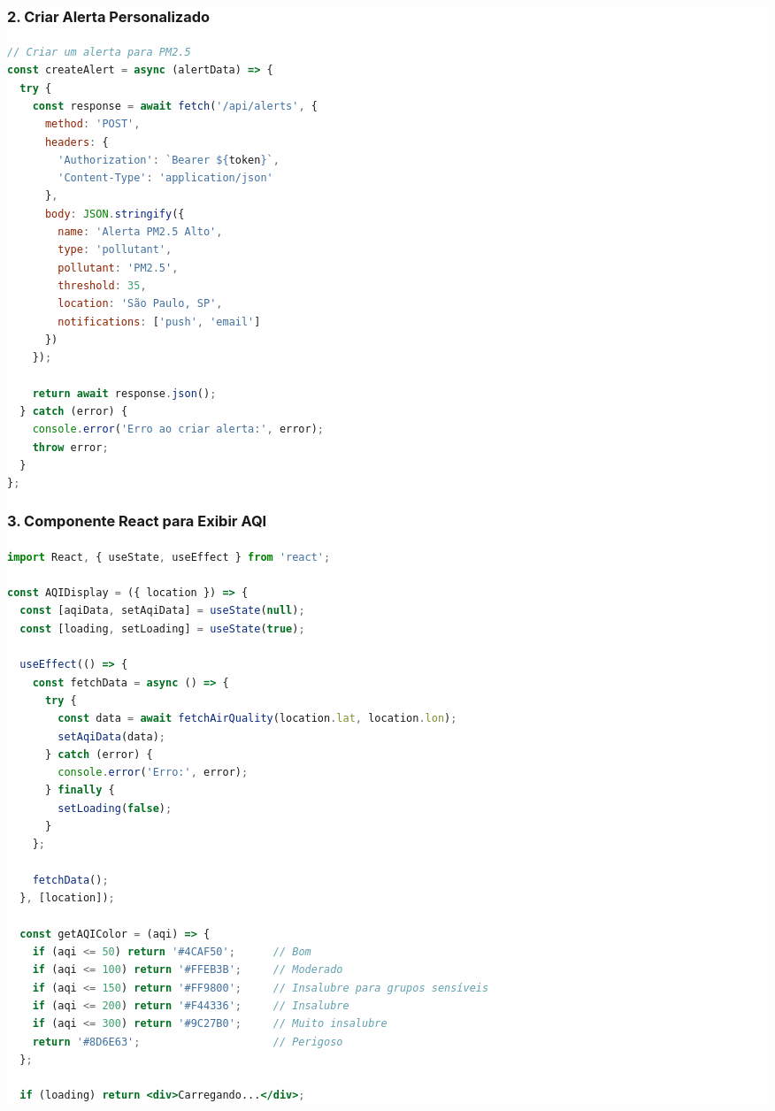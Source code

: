 ### 2. Criar Alerta Personalizado

```javascript
// Criar um alerta para PM2.5
const createAlert = async (alertData) => {
  try {
    const response = await fetch('/api/alerts', {
      method: 'POST',
      headers: {
        'Authorization': `Bearer ${token}`,
        'Content-Type': 'application/json'
      },
      body: JSON.stringify({
        name: 'Alerta PM2.5 Alto',
        type: 'pollutant',
        pollutant: 'PM2.5',
        threshold: 35,
        location: 'São Paulo, SP',
        notifications: ['push', 'email']
      })
    });
    
    return await response.json();
  } catch (error) {
    console.error('Erro ao criar alerta:', error);
    throw error;
  }
};
```

### 3. Componente React para Exibir AQI

```jsx
import React, { useState, useEffect } from 'react';

const AQIDisplay = ({ location }) => {
  const [aqiData, setAqiData] = useState(null);
  const [loading, setLoading] = useState(true);

  useEffect(() => {
    const fetchData = async () => {
      try {
        const data = await fetchAirQuality(location.lat, location.lon);
        setAqiData(data);
      } catch (error) {
        console.error('Erro:', error);
      } finally {
        setLoading(false);
      }
    };

    fetchData();
  }, [location]);

  const getAQIColor = (aqi) => {
    if (aqi <= 50) return '#4CAF50';      // Bom
    if (aqi <= 100) return '#FFEB3B';     // Moderado
    if (aqi <= 150) return '#FF9800';     // Insalubre para grupos sensíveis
    if (aqi <= 200) return '#F44336';     // Insalubre
    if (aqi <= 300) return '#9C27B0';     // Muito insalubre
    return '#8D6E63';                     // Perigoso
  };

  if (loading) return <div>Carregando...</div>;
```
